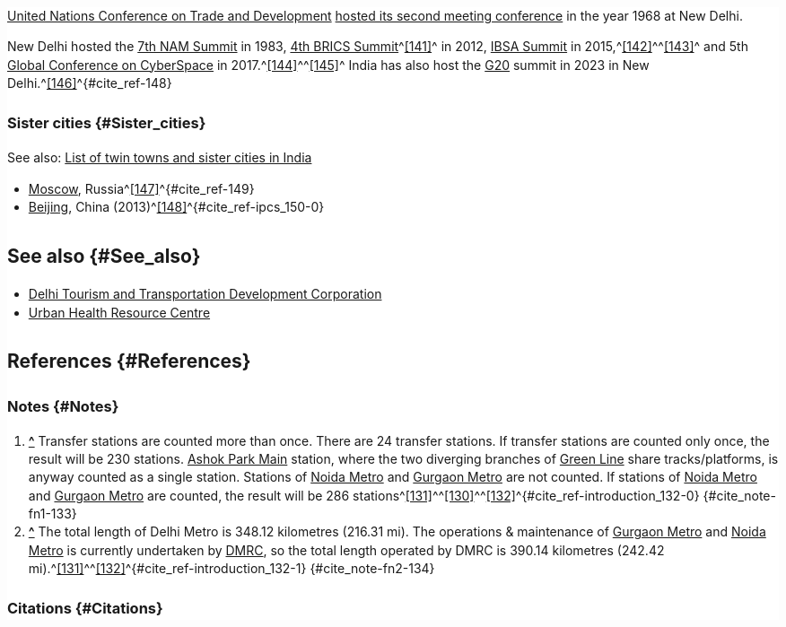 [United Nations Conference on Trade and Development](/wiki/United_Nations_Conference_on_Trade_and_Development "United Nations Conference on Trade and Development") [hosted its second meeting conference](/wiki/United_Nations_Conference_on_Trade_and_Development#Meetings "United Nations Conference on Trade and Development") in the year 1968 at New Delhi.

New Delhi hosted the [7th NAM Summit](/wiki/NAM_Summit "NAM Summit") in 1983, [4th BRICS Summit](/wiki/2012_BRICS_summit "2012 BRICS summit")^[\[141\]](#cite_note-143)^ in 2012, [IBSA Summit](/wiki/IBSA_Dialogue_Forum "IBSA Dialogue Forum") in 2015,^[\[142\]](#cite_note-144)^^[\[143\]](#cite_note-thehindu6221253-145)^ and 5th [Global Conference on CyberSpace](/wiki/Global_Conference_on_CyberSpace "Global Conference on CyberSpace") in 2017.^[\[144\]](#cite_note-India_GCCS_2017-146)^^[\[145\]](#cite_note-India_GCCS_2017_ET-147)^ India has also host the [G20](/wiki/G20 "G20") summit in 2023 in New Delhi.^[\[146\]](#cite_note-148)^{#cite_ref-148}  

### Sister cities {#Sister_cities}

See also: [List of twin towns and sister cities in India](/wiki/List_of_twin_towns_and_sister_cities_in_India "List of twin towns and sister cities in India")

* [Moscow](/wiki/Moscow "Moscow"), Russia^[\[147\]](#cite_note-149)^{#cite_ref-149}
* [Beijing](/wiki/Beijing "Beijing"), China (2013)^[\[148\]](#cite_note-ipcs-150)^{#cite_ref-ipcs_150-0}

See also {#See_also}
--------------------

* [Delhi Tourism and Transportation Development Corporation](/wiki/Delhi_Tourism_and_Transportation_Development_Corporation "Delhi Tourism and Transportation Development Corporation")
* [Urban Health Resource Centre](/wiki/Urban_Health_Resource_Centre "Urban Health Resource Centre")

References {#References}
------------------------

### Notes {#Notes}

1. **[\^](#cite_ref-fn1_133-0)** Transfer stations are counted more than once. There are 24 transfer stations. If transfer stations are counted only once, the result will be 230 stations. [Ashok Park Main](/wiki/Ashok_Park_Main_metro_station "Ashok Park Main metro station") station, where the two diverging branches of [Green Line](/wiki/Green_Line_(Delhi_Metro) "Green Line (Delhi Metro)") share tracks/platforms, is anyway counted as a single station. Stations of [Noida Metro](/wiki/Aqua_Line_(Noida_Metro) "Aqua Line (Noida Metro)") and [Gurgaon Metro](/wiki/Rapid_Metro_Gurgaon "Rapid Metro Gurgaon") are not counted. If stations of [Noida Metro](/wiki/Aqua_Line_(Noida_Metro) "Aqua Line (Noida Metro)") and [Gurgaon Metro](/wiki/Rapid_Metro_Gurgaon "Rapid Metro Gurgaon") are counted, the result will be 286 stations^[\[131\]](#cite_note-route_map-131)^^[\[130\]](#cite_note-present_network-130)^^[\[132\]](#cite_note-introduction-132)^{#cite_ref-introduction_132-0}
{#cite_note-fn1-133}
2. **[\^](#cite_ref-fn2_134-0)** The total length of Delhi Metro is 348.12 kilometres (216.31 mi). The operations \& maintenance of [Gurgaon Metro](/wiki/Rapid_Metro_Gurgaon "Rapid Metro Gurgaon") and [Noida Metro](/wiki/Noida_Metro "Noida Metro") is currently undertaken by [DMRC](/wiki/Delhi_Metro_Rail_Corporation "Delhi Metro Rail Corporation"), so the total length operated by DMRC is 390.14 kilometres (242.42 mi).^[\[131\]](#cite_note-route_map-131)^^[\[132\]](#cite_note-introduction-132)^{#cite_ref-introduction_132-1}
{#cite_note-fn2-134}  

### Citations {#Citations}
